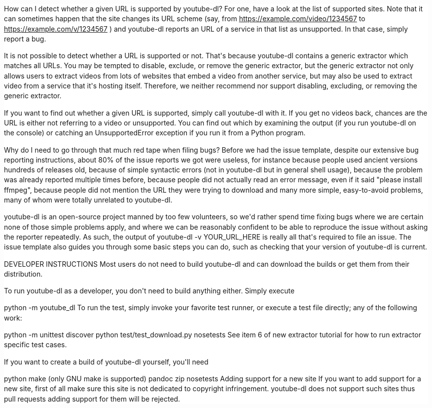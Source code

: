 How can I detect whether a given URL is supported by youtube-dl?
For one, have a look at the list of supported sites. Note that it can sometimes happen that the site changes its URL scheme (say, from https://example.com/video/1234567 to https://example.com/v/1234567 ) and youtube-dl reports an URL of a service in that list as unsupported. In that case, simply report a bug.

It is not possible to detect whether a URL is supported or not. That's because youtube-dl contains a generic extractor which matches all URLs. You may be tempted to disable, exclude, or remove the generic extractor, but the generic extractor not only allows users to extract videos from lots of websites that embed a video from another service, but may also be used to extract video from a service that it's hosting itself. Therefore, we neither recommend nor support disabling, excluding, or removing the generic extractor.

If you want to find out whether a given URL is supported, simply call youtube-dl with it. If you get no videos back, chances are the URL is either not referring to a video or unsupported. You can find out which by examining the output (if you run youtube-dl on the console) or catching an UnsupportedError exception if you run it from a Python program.

Why do I need to go through that much red tape when filing bugs?
Before we had the issue template, despite our extensive bug reporting instructions, about 80% of the issue reports we got were useless, for instance because people used ancient versions hundreds of releases old, because of simple syntactic errors (not in youtube-dl but in general shell usage), because the problem was already reported multiple times before, because people did not actually read an error message, even if it said "please install ffmpeg", because people did not mention the URL they were trying to download and many more simple, easy-to-avoid problems, many of whom were totally unrelated to youtube-dl.

youtube-dl is an open-source project manned by too few volunteers, so we'd rather spend time fixing bugs where we are certain none of those simple problems apply, and where we can be reasonably confident to be able to reproduce the issue without asking the reporter repeatedly. As such, the output of youtube-dl -v YOUR_URL_HERE is really all that's required to file an issue. The issue template also guides you through some basic steps you can do, such as checking that your version of youtube-dl is current.

DEVELOPER INSTRUCTIONS
Most users do not need to build youtube-dl and can download the builds or get them from their distribution.

To run youtube-dl as a developer, you don't need to build anything either. Simply execute

python -m youtube_dl
To run the test, simply invoke your favorite test runner, or execute a test file directly; any of the following work:

python -m unittest discover
python test/test_download.py
nosetests
See item 6 of new extractor tutorial for how to run extractor specific test cases.

If you want to create a build of youtube-dl yourself, you'll need

python
make (only GNU make is supported)
pandoc
zip
nosetests
Adding support for a new site
If you want to add support for a new site, first of all make sure this site is not dedicated to copyright infringement. youtube-dl does not support such sites thus pull requests adding support for them will be rejected.
